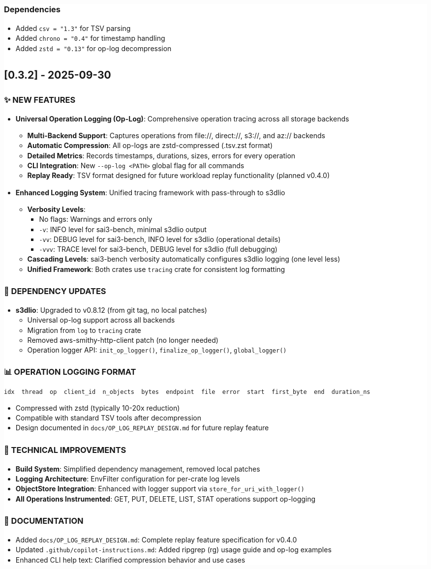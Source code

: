### Dependencies
- Added `csv = "1.3"` for TSV parsing
- Added `chrono = "0.4"` for timestamp handling
- Added `zstd = "0.13"` for op-log decompression

## [0.3.2] - 2025-09-30

### ✨ NEW FEATURES
- **Universal Operation Logging (Op-Log)**: Comprehensive operation tracing across all storage backends
  - **Multi-Backend Support**: Captures operations from file://, direct://, s3://, and az:// backends
  - **Automatic Compression**: All op-logs are zstd-compressed (.tsv.zst format)
  - **Detailed Metrics**: Records timestamps, durations, sizes, errors for every operation
  - **CLI Integration**: New `--op-log <PATH>` global flag for all commands
  - **Replay Ready**: TSV format designed for future workload replay functionality (planned v0.4.0)

- **Enhanced Logging System**: Unified tracing framework with pass-through to s3dlio
  - **Verbosity Levels**: 
    - No flags: Warnings and errors only
    - `-v`: INFO level for sai3-bench, minimal s3dlio output
    - `-vv`: DEBUG level for sai3-bench, INFO level for s3dlio (operational details)
    - `-vvv`: TRACE level for sai3-bench, DEBUG level for s3dlio (full debugging)
  - **Cascading Levels**: sai3-bench verbosity automatically configures s3dlio logging (one level less)
  - **Unified Framework**: Both crates use `tracing` crate for consistent log formatting

### 🚀 DEPENDENCY UPDATES
- **s3dlio**: Upgraded to v0.8.12 (from git tag, no local patches)
  - Universal op-log support across all backends
  - Migration from `log` to `tracing` crate
  - Removed aws-smithy-http-client patch (no longer needed)
  - Operation logger API: `init_op_logger()`, `finalize_op_logger()`, `global_logger()`

### 📊 OPERATION LOGGING FORMAT
```tsv
idx  thread  op  client_id  n_objects  bytes  endpoint  file  error  start  first_byte  end  duration_ns
```
- Compressed with zstd (typically 10-20x reduction)
- Compatible with standard TSV tools after decompression
- Design documented in `docs/OP_LOG_REPLAY_DESIGN.md` for future replay feature

### 🔧 TECHNICAL IMPROVEMENTS
- **Build System**: Simplified dependency management, removed local patches
- **Logging Architecture**: EnvFilter configuration for per-crate log levels
- **ObjectStore Integration**: Enhanced with logger support via `store_for_uri_with_logger()`
- **All Operations Instrumented**: GET, PUT, DELETE, LIST, STAT operations support op-logging

### 📖 DOCUMENTATION
- Added `docs/OP_LOG_REPLAY_DESIGN.md`: Complete replay feature specification for v0.4.0
- Updated `.github/copilot-instructions.md`: Added ripgrep (rg) usage guide and op-log examples
- Enhanced CLI help text: Clarified compression behavior and use cases
